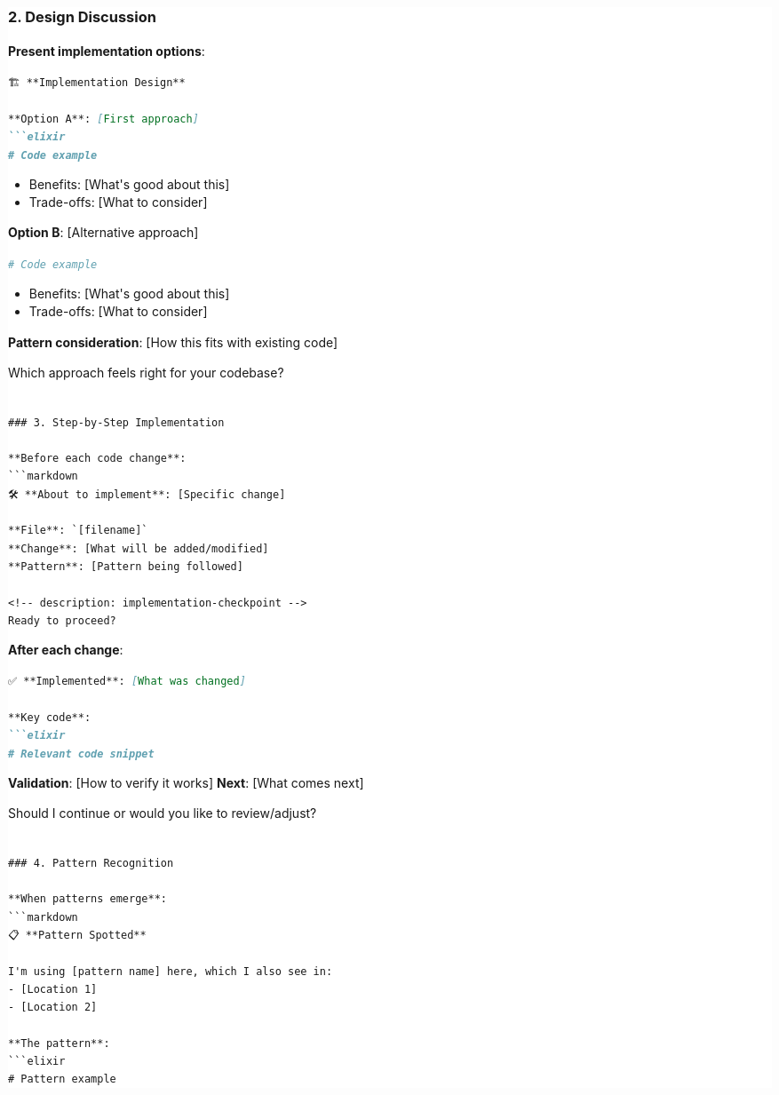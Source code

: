 ### 2. Design Discussion

**Present implementation options**:
```markdown
🏗️ **Implementation Design**

**Option A**: [First approach]
```elixir
# Code example
```
- Benefits: [What's good about this]
- Trade-offs: [What to consider]

**Option B**: [Alternative approach]  
```elixir
# Code example
```
- Benefits: [What's good about this]
- Trade-offs: [What to consider]

**Pattern consideration**: [How this fits with existing code]

<!-- description: architecture-choice -->
Which approach feels right for your codebase?
```

### 3. Step-by-Step Implementation

**Before each code change**:
```markdown
🛠️ **About to implement**: [Specific change]

**File**: `[filename]`
**Change**: [What will be added/modified]
**Pattern**: [Pattern being followed]

<!-- description: implementation-checkpoint -->
Ready to proceed?
```

**After each change**:
```markdown
✅ **Implemented**: [What was changed]

**Key code**:
```elixir
# Relevant code snippet
```

**Validation**: [How to verify it works]
**Next**: [What comes next]

<!-- description: implementation-checkpoint -->
Should I continue or would you like to review/adjust?
```

### 4. Pattern Recognition

**When patterns emerge**:
```markdown
📋 **Pattern Spotted**

I'm using [pattern name] here, which I also see in:
- [Location 1]
- [Location 2]

**The pattern**:
```elixir
# Pattern example
```